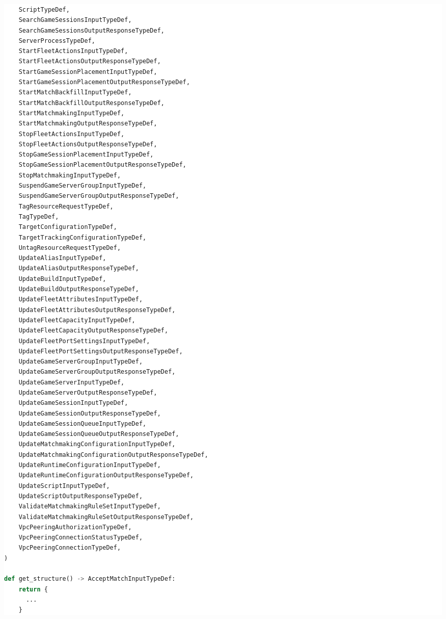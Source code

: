 ```python
    ScriptTypeDef,
    SearchGameSessionsInputTypeDef,
    SearchGameSessionsOutputResponseTypeDef,
    ServerProcessTypeDef,
    StartFleetActionsInputTypeDef,
    StartFleetActionsOutputResponseTypeDef,
    StartGameSessionPlacementInputTypeDef,
    StartGameSessionPlacementOutputResponseTypeDef,
    StartMatchBackfillInputTypeDef,
    StartMatchBackfillOutputResponseTypeDef,
    StartMatchmakingInputTypeDef,
    StartMatchmakingOutputResponseTypeDef,
    StopFleetActionsInputTypeDef,
    StopFleetActionsOutputResponseTypeDef,
    StopGameSessionPlacementInputTypeDef,
    StopGameSessionPlacementOutputResponseTypeDef,
    StopMatchmakingInputTypeDef,
    SuspendGameServerGroupInputTypeDef,
    SuspendGameServerGroupOutputResponseTypeDef,
    TagResourceRequestTypeDef,
    TagTypeDef,
    TargetConfigurationTypeDef,
    TargetTrackingConfigurationTypeDef,
    UntagResourceRequestTypeDef,
    UpdateAliasInputTypeDef,
    UpdateAliasOutputResponseTypeDef,
    UpdateBuildInputTypeDef,
    UpdateBuildOutputResponseTypeDef,
    UpdateFleetAttributesInputTypeDef,
    UpdateFleetAttributesOutputResponseTypeDef,
    UpdateFleetCapacityInputTypeDef,
    UpdateFleetCapacityOutputResponseTypeDef,
    UpdateFleetPortSettingsInputTypeDef,
    UpdateFleetPortSettingsOutputResponseTypeDef,
    UpdateGameServerGroupInputTypeDef,
    UpdateGameServerGroupOutputResponseTypeDef,
    UpdateGameServerInputTypeDef,
    UpdateGameServerOutputResponseTypeDef,
    UpdateGameSessionInputTypeDef,
    UpdateGameSessionOutputResponseTypeDef,
    UpdateGameSessionQueueInputTypeDef,
    UpdateGameSessionQueueOutputResponseTypeDef,
    UpdateMatchmakingConfigurationInputTypeDef,
    UpdateMatchmakingConfigurationOutputResponseTypeDef,
    UpdateRuntimeConfigurationInputTypeDef,
    UpdateRuntimeConfigurationOutputResponseTypeDef,
    UpdateScriptInputTypeDef,
    UpdateScriptOutputResponseTypeDef,
    ValidateMatchmakingRuleSetInputTypeDef,
    ValidateMatchmakingRuleSetOutputResponseTypeDef,
    VpcPeeringAuthorizationTypeDef,
    VpcPeeringConnectionStatusTypeDef,
    VpcPeeringConnectionTypeDef,
)

def get_structure() -> AcceptMatchInputTypeDef:
    return {
      ...
    }
```
